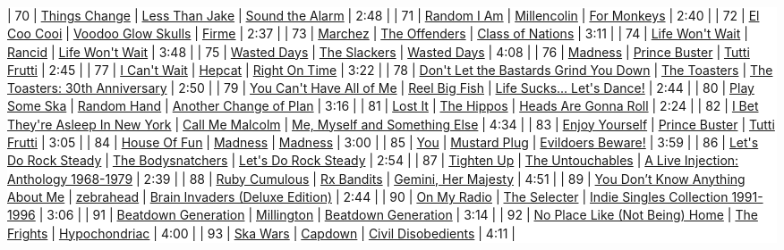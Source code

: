 | 70 | [Things Change](https://open.spotify.com/track/6Z2q9VN8XJnaMs2SF6LYIk) | [Less Than Jake](https://open.spotify.com/artist/20oQv3LStCKCjI9oQ0JNha) | [Sound the Alarm](https://open.spotify.com/album/3NbdWdzUtgijqhFldEXD61) | 2:48 |
| 71 | [Random I Am](https://open.spotify.com/track/2XvrtH6BIVyCr6tLhOvIAt) | [Millencolin](https://open.spotify.com/artist/74xFFXkvOq9dPDigOWTHiX) | [For Monkeys](https://open.spotify.com/album/3J7l2zrhkK3OxqxPpLcYxE) | 2:40 |
| 72 | [El Coo Cooi](https://open.spotify.com/track/4AMsCO7FOmlvEX4TdNFgxV) | [Voodoo Glow Skulls](https://open.spotify.com/artist/0t1X1ygK807hH0upA9lYJw) | [Firme](https://open.spotify.com/album/4x1jK4f9XAu4dhFk3NCqsD) | 2:37 |
| 73 | [Marchez](https://open.spotify.com/track/6p58iYVehQwqvMKPgSENyE) | [The Offenders](https://open.spotify.com/artist/3S1FzJNl5DweiBE4UE0uob) | [Class of Nations](https://open.spotify.com/album/0j2TrwJjrxrhg07Orrmmj1) | 3:11 |
| 74 | [Life Won't Wait](https://open.spotify.com/track/3vXBoGZnanFF0NSQ5Of8UT) | [Rancid](https://open.spotify.com/artist/6xTk3EK5T9UzudENVvu9YB) | [Life Won't Wait](https://open.spotify.com/album/410JU10vru3pFk7f7vA94E) | 3:48 |
| 75 | [Wasted Days](https://open.spotify.com/track/5z8lvQDJPOl8A7RkTOdJWQ) | [The Slackers](https://open.spotify.com/artist/2QRPuDfRA9LtoeGFaMikmK) | [Wasted Days](https://open.spotify.com/album/6Gsk2nUl219al8pzo8TNWB) | 4:08 |
| 76 | [Madness](https://open.spotify.com/track/71pBxayPPUWgs99vFMHaCA) | [Prince Buster](https://open.spotify.com/artist/75S63f1AmZUa9gpQvlt5NB) | [Tutti Frutti](https://open.spotify.com/album/0ozlC9XMnxo9ksxV8MsHVm) | 2:45 |
| 77 | [I Can't Wait](https://open.spotify.com/track/51vJlDmoPncY0fzzarlHW2) | [Hepcat](https://open.spotify.com/artist/79pQC5STz5lsGdkJ0NHmGp) | [Right On Time](https://open.spotify.com/album/5n7IeJHvlLtCo3HW5vgCqu) | 3:22 |
| 78 | [Don't Let the Bastards Grind You Down](https://open.spotify.com/track/0XlPgrltmThUXK0hoClUfM) | [The Toasters](https://open.spotify.com/artist/5TefXCuvQWtRxpWfDdKmNj) | [The Toasters: 30th Anniversary](https://open.spotify.com/album/6AFJwHYa0jt4z7qj1DghIo) | 2:50 |
| 79 | [You Can't Have All of Me](https://open.spotify.com/track/4f0tP0do1PtMf0OASpHPTY) | [Reel Big Fish](https://open.spotify.com/artist/3bXhZFreBJF4QDUUiMmtZW) | [Life Sucks..\. Let's Dance!](https://open.spotify.com/album/7oZd1PgW5rhdtVP8N8d6Wy) | 2:44 |
| 80 | [Play Some Ska](https://open.spotify.com/track/61uH7qBeQqVGfnCK26OQ8L) | [Random Hand](https://open.spotify.com/artist/0qyNkAVhhlJ4DvfYypl1Bb) | [Another Change of Plan](https://open.spotify.com/album/0QDAsdoBkF16UzcXWS11Bg) | 3:16 |
| 81 | [Lost It](https://open.spotify.com/track/0BvtEvt2oftqEAwOLl4ujT) | [The Hippos](https://open.spotify.com/artist/6glQCSuzgkNeB7oVMIkiYi) | [Heads Are Gonna Roll](https://open.spotify.com/album/1ShvLX5xWw2wwvBMu3ENWn) | 2:24 |
| 82 | [I Bet They're Asleep In New York](https://open.spotify.com/track/1xxJeDob3k09GfNsDFm1tc) | [Call Me Malcolm](https://open.spotify.com/artist/6WZUGL4ioInlABxJ0GAPAU) | [Me, Myself and Something Else](https://open.spotify.com/album/4Ce185NtrqYpLPwOkK5r1b) | 4:34 |
| 83 | [Enjoy Yourself](https://open.spotify.com/track/2gXudOFrHDzj7D2JqbcFWm) | [Prince Buster](https://open.spotify.com/artist/75S63f1AmZUa9gpQvlt5NB) | [Tutti Frutti](https://open.spotify.com/album/0ozlC9XMnxo9ksxV8MsHVm) | 3:05 |
| 84 | [House Of Fun](https://open.spotify.com/track/4SactOQQV5J66VtQRVOBGC) | [Madness](https://open.spotify.com/artist/4AYkFtEBnNnGuoo8HaHErd) | [Madness](https://open.spotify.com/album/2P1bkVHSonLBBSKvrBbdbw) | 3:00 |
| 85 | [You](https://open.spotify.com/track/1xvnm1ufz1gjM3vOu9T8V5) | [Mustard Plug](https://open.spotify.com/artist/5UDSYxxqcF7prMrO2opRhu) | [Evildoers Beware!](https://open.spotify.com/album/0ZF8cAEXlbQNTF7fQM1gPe) | 3:59 |
| 86 | [Let's Do Rock Steady](https://open.spotify.com/track/0FkBWszH9H2y7TxH899416) | [The Bodysnatchers](https://open.spotify.com/artist/4A8i0BB8EcWKijB9T54QRV) | [Let's Do Rock Steady](https://open.spotify.com/album/1mnzdkXqugo6pnz3O0GRNO) | 2:54 |
| 87 | [Tighten Up](https://open.spotify.com/track/7boUsKJeBJHznBCEwYU9hw) | [The Untouchables](https://open.spotify.com/artist/4PeH0LM0QG4jFfzSmU0SuB) | [A Live Injection: Anthology 1968\-1979](https://open.spotify.com/album/1W3cKgwqmprjq24abdSThm) | 2:39 |
| 88 | [Ruby Cumulous](https://open.spotify.com/track/5MOKQJ6HMqpEoD04eqVFyB) | [Rx Bandits](https://open.spotify.com/artist/47bGK00zHXcGlUWfrE0dvi) | [Gemini, Her Majesty](https://open.spotify.com/album/5dYI3qu8vNj3K4qEtWhJVF) | 4:51 |
| 89 | [You Don’t Know Anything About Me](https://open.spotify.com/track/1bc17U8UM8DDQUHywxghnm) | [zebrahead](https://open.spotify.com/artist/6SiyKSeJo6gcsS2NvuAbsl) | [Brain Invaders \(Deluxe Edition\)](https://open.spotify.com/album/5JxQ55Wvq2kCWtOQ0gSr9h) | 2:44 |
| 90 | [On My Radio](https://open.spotify.com/track/7kNNi7Wv4LQcYS4k2E1TZA) | [The Selecter](https://open.spotify.com/artist/3wRksusBxJ6npu0PryYheF) | [Indie Singles Collection 1991\-1996](https://open.spotify.com/album/3gwVOnYIvRJFJyrJzaPnWF) | 3:06 |
| 91 | [Beatdown Generation](https://open.spotify.com/track/4XLgiO2wHzSahRD1LMWcvc) | [Millington](https://open.spotify.com/artist/674oSgXMvyLNHMGQKHcUpp) | [Beatdown Generation](https://open.spotify.com/album/00mGLtTXb6AxQjwGTec0Ud) | 3:14 |
| 92 | [No Place Like \(Not Being\) Home](https://open.spotify.com/track/4EJXrKHEbQp63JiMHUN4I3) | [The Frights](https://open.spotify.com/artist/2HSEdXKVq1WWtBbsIeNjRX) | [Hypochondriac](https://open.spotify.com/album/6uDqold3P9I1IKn2XuwZem) | 4:00 |
| 93 | [Ska Wars](https://open.spotify.com/track/6JU13nFxmo7lQKFcY1MTUr) | [Capdown](https://open.spotify.com/artist/4klVRld7OkKd0qSFKhMvcb) | [Civil Disobedients](https://open.spotify.com/album/75c0XEuvFGLKz5IqYFZwOs) | 4:11 |